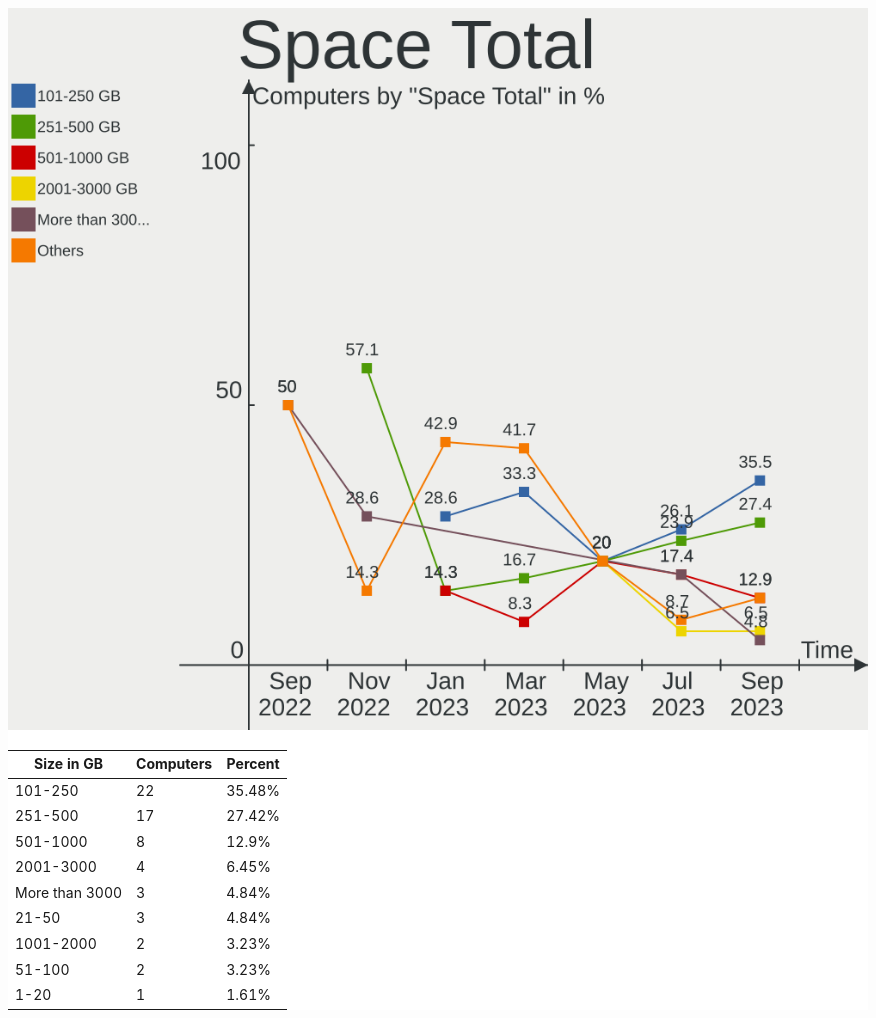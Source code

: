 ![Space Total](./All/images/line_chart/drive_space_total.svg)

| Size in GB     | Computers | Percent |
|----------------|-----------|---------|
| 101-250        | 22        | 35.48%  |
| 251-500        | 17        | 27.42%  |
| 501-1000       | 8         | 12.9%   |
| 2001-3000      | 4         | 6.45%   |
| More than 3000 | 3         | 4.84%   |
| 21-50          | 3         | 4.84%   |
| 1001-2000      | 2         | 3.23%   |
| 51-100         | 2         | 3.23%   |
| 1-20           | 1         | 1.61%   |
